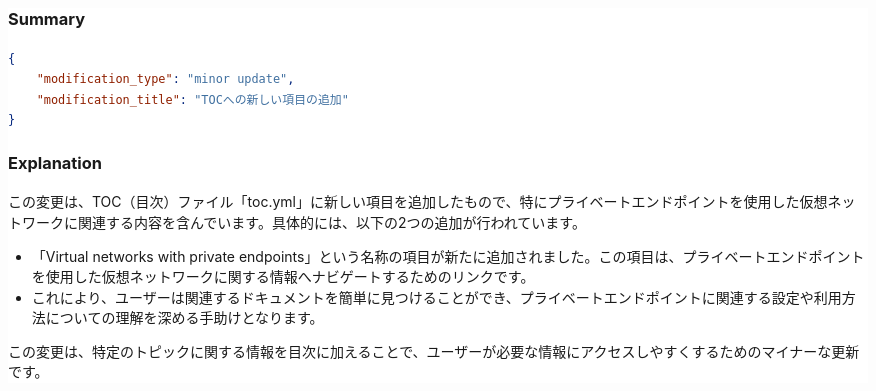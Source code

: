 ### Summary

```json
{
    "modification_type": "minor update",
    "modification_title": "TOCへの新しい項目の追加"
}
```

### Explanation
この変更は、TOC（目次）ファイル「toc.yml」に新しい項目を追加したもので、特にプライベートエンドポイントを使用した仮想ネットワークに関連する内容を含んでいます。具体的には、以下の2つの追加が行われています。

- 「Virtual networks with private endpoints」という名称の項目が新たに追加されました。この項目は、プライベートエンドポイントを使用した仮想ネットワークに関する情報へナビゲートするためのリンクです。
- これにより、ユーザーは関連するドキュメントを簡単に見つけることができ、プライベートエンドポイントに関連する設定や利用方法についての理解を深める手助けとなります。

この変更は、特定のトピックに関する情報を目次に加えることで、ユーザーが必要な情報にアクセスしやすくするためのマイナーな更新です。


